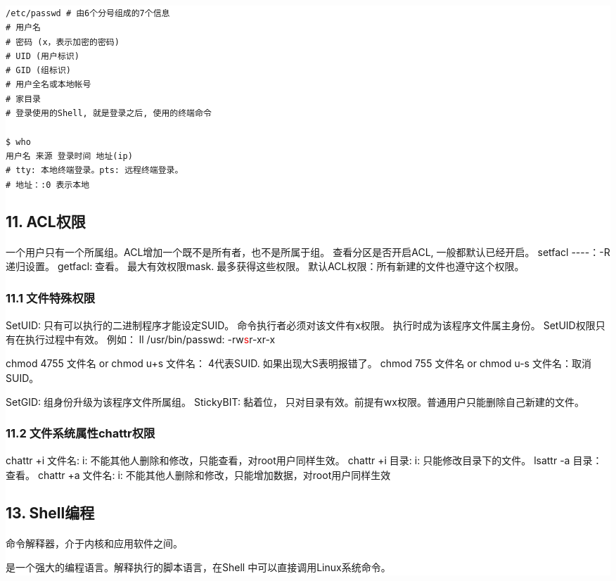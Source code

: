 ```shell
/etc/passwd # 由6个分号组成的7个信息
# 用户名
# 密码 (x，表示加密的密码)
# UID (用户标识)
# GID (组标识)
# 用户全名或本地帐号
# 家目录
# 登录使用的Shell, 就是登录之后, 使用的终端命令

$ who
用户名 来源 登录时间 地址(ip)
# tty: 本地终端登录。pts: 远程终端登录。
# 地址：:0 表示本地
```

## 11. ACL权限

一个用户只有一个所属组。ACL增加一个既不是所有者，也不是所属于组。
查看分区是否开启ACL, 一般都默认已经开启。
setfacl ----：-R 递归设置。
getfacl: 查看。
最大有效权限mask. 最多获得这些权限。
默认ACL权限：所有新建的文件也遵守这个权限。

### 11.1 文件特殊权限

SetUID: 
只有可以执行的二进制程序才能设定SUID。
命令执行者必须对该文件有x权限。
执行时成为该程序文件属主身份。
SetUID权限只有在执行过程中有效。
例如：
ll /usr/bin/passwd: -rw<font color="#ee0000">s</font>r-xr-x 

chmod 4755 文件名 or chmod u+s 文件名： 4代表SUID. 如果出现大S表明报错了。
chmod 755 文件名 or chmod u-s 文件名：取消SUID。

SetGID: 组身份升级为该程序文件所属组。
StickyBIT: 黏着位， 只对目录有效。前提有wx权限。普通用户只能删除自己新建的文件。

### 11.2 文件系统属性chattr权限

chattr +i 文件名: i: 不能其他人删除和修改，只能查看，对root用户同样生效。
chattr +i 目录: i: 只能修改目录下的文件。
lsattr -a 目录： 查看。
chattr +a 文件名: i: 不能其他人删除和修改，只能增加数据，对root用户同样生效

## 13. Shell编程

命令解释器，介于内核和应用软件之间。

是一个强大的编程语言。解释执行的脚本语言，在Shell 中可以直接调用Linux系统命令。
